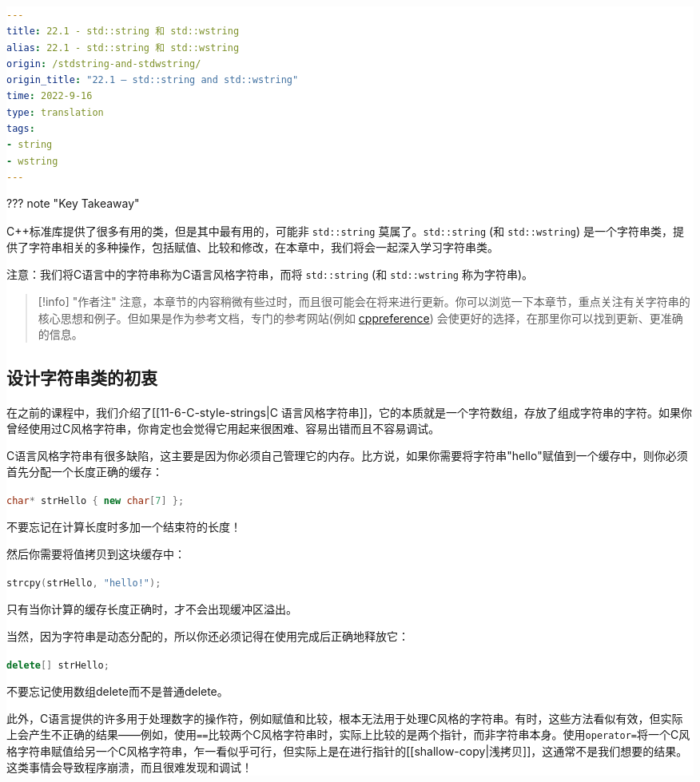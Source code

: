 ```yaml
---
title: 22.1 - std::string 和 std::wstring
alias: 22.1 - std::string 和 std::wstring
origin: /stdstring-and-stdwstring/
origin_title: "22.1 — std::string and std::wstring"
time: 2022-9-16
type: translation
tags:
- string
- wstring
---
```


??? note "Key Takeaway"


C++标准库提供了很多有用的类，但是其中最有用的，可能非 `std::string` 莫属了。`std::string` (和 `std::wstring`) 是一个字符串类，提供了字符串相关的多种操作，包括赋值、比较和修改，在本章中，我们将会一起深入学习字符串类。

注意：我们将C语言中的字符串称为C语言风格字符串，而将 `std::string` (和 `std::wstring` 称为字符串)。

> [!info] "作者注"
> 注意，本章节的内容稍微有些过时，而且很可能会在将来进行更新。你可以浏览一下本章节，重点关注有关字符串的核心思想和例子。但如果是作为参考文档，专门的参考网站(例如 [cppreference](https://en.cppreference.com/w/cpp/string/basic_string)) 会使更好的选择，在那里你可以找到更新、更准确的信息。
	
## 设计字符串类的初衷

在之前的课程中，我们介绍了[[11-6-C-style-strings|C 语言风格字符串]]，它的本质就是一个字符数组，存放了组成字符串的字符。如果你曾经使用过C风格字符串，你肯定也会觉得它用起来很困难、容易出错而且不容易调试。

C语言风格字符串有很多缺陷，这主要是因为你必须自己管理它的内存。比方说，如果你需要将字符串"hello"赋值到一个缓存中，则你必须首先分配一个长度正确的缓存：

```cpp
char* strHello { new char[7] };
```

不要忘记在计算长度时多加一个结束符的长度！

然后你需要将值拷贝到这块缓存中：

```cpp
strcpy(strHello, "hello!");
```

只有当你计算的缓存长度正确时，才不会出现缓冲区溢出。

当然，因为字符串是动态分配的，所以你还必须记得在使用完成后正确地释放它：

```cpp
delete[] strHello;
```

不要忘记使用数组delete而不是普通delete。

此外，C语言提供的许多用于处理数字的操作符，例如赋值和比较，根本无法用于处理C风格的字符串。有时，这些方法看似有效，但实际上会产生不正确的结果——例如，使用`==`比较两个C风格字符串时，实际上比较的是两个指针，而非字符串本身。使用`operator=`将一个C风格字符串赋值给另一个C风格字符串，乍一看似乎可行，但实际上是在进行指针的[[shallow-copy|浅拷贝]]，这通常不是我们想要的结果。这类事情会导致程序崩溃，而且很难发现和调试！
